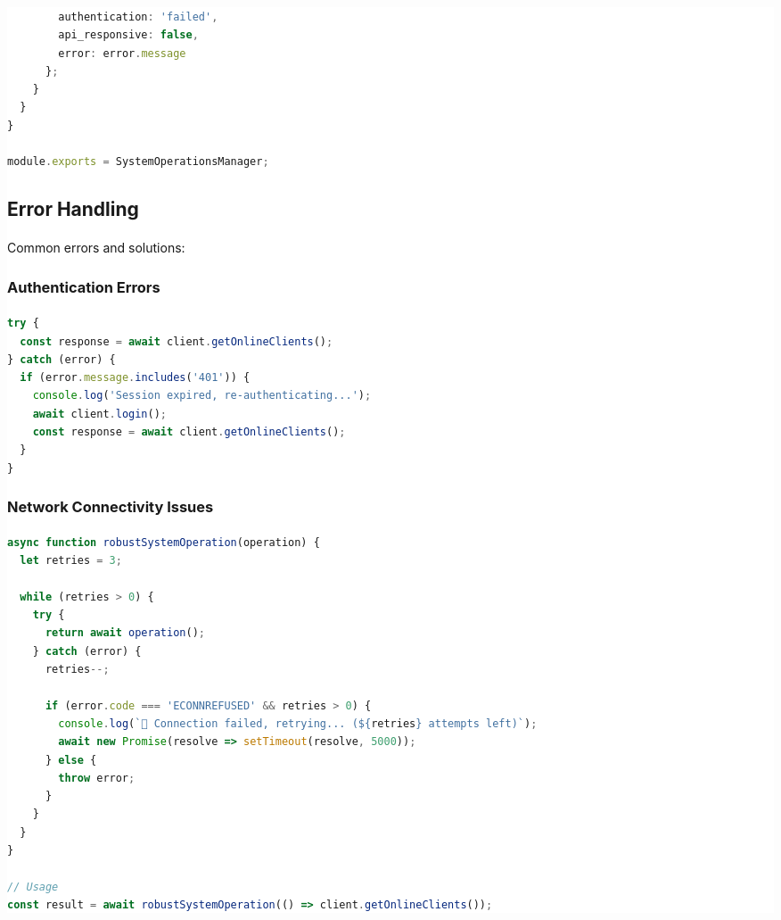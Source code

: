 ```javascript
        authentication: 'failed',
        api_responsive: false,
        error: error.message
      };
    }
  }
}

module.exports = SystemOperationsManager;
```

## Error Handling

Common errors and solutions:

### Authentication Errors
```javascript
try {
  const response = await client.getOnlineClients();
} catch (error) {
  if (error.message.includes('401')) {
    console.log('Session expired, re-authenticating...');
    await client.login();
    const response = await client.getOnlineClients();
  }
}
```

### Network Connectivity Issues
```javascript
async function robustSystemOperation(operation) {
  let retries = 3;
  
  while (retries > 0) {
    try {
      return await operation();
    } catch (error) {
      retries--;
      
      if (error.code === 'ECONNREFUSED' && retries > 0) {
        console.log(`🔄 Connection failed, retrying... (${retries} attempts left)`);
        await new Promise(resolve => setTimeout(resolve, 5000));
      } else {
        throw error;
      }
    }
  }
}

// Usage
const result = await robustSystemOperation(() => client.getOnlineClients());
```
